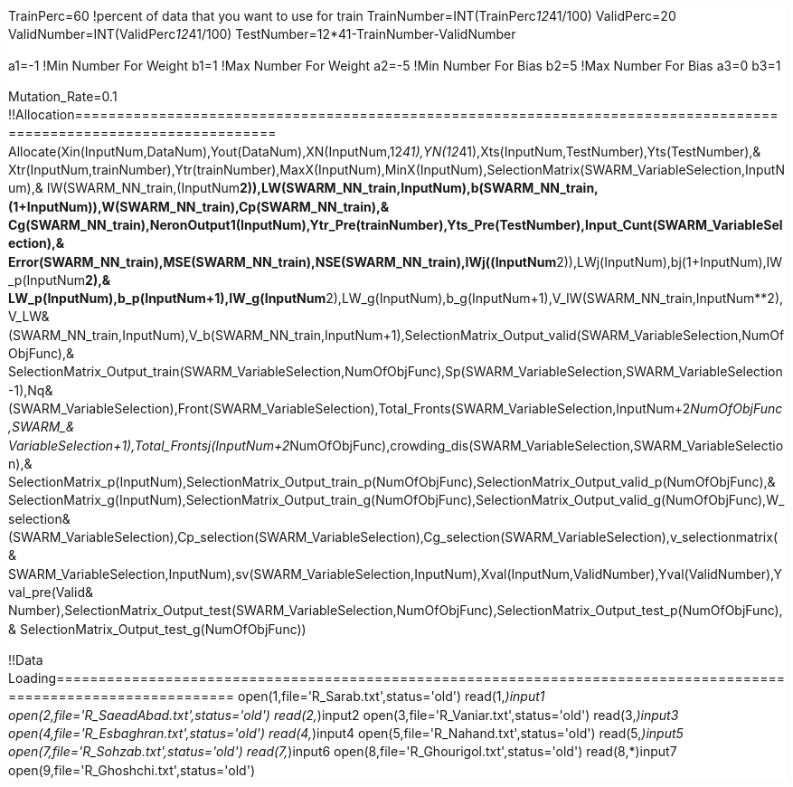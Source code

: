 TrainPerc=60 !percent of data that you want to use for train
TrainNumber=INT(TrainPerc*12*41/100)
ValidPerc=20
ValidNumber=INT(ValidPerc*12*41/100)
TestNumber=12*41-TrainNumber-ValidNumber

a1=-1 !Min Number For Weight
b1=1 !Max Number For Weight
a2=-5 !Min Number For Bias
b2=5 !Max Number For Bias
a3=0
b3=1

Mutation_Rate=0.1
!!Allocation====================================================================================================================
Allocate(Xin(InputNum,DataNum),Yout(DataNum),XN(InputNum,12*41),YN(12*41),Xts(InputNum,TestNumber),Yts(TestNumber),&
Xtr(InputNum,trainNumber),Ytr(trainNumber),MaxX(InputNum),MinX(InputNum),SelectionMatrix(SWARM_VariableSelection,InputNum),&
IW(SWARM_NN_train,(InputNum**2)),LW(SWARM_NN_train,InputNum),b(SWARM_NN_train,(1+InputNum)),W(SWARM_NN_train),Cp(SWARM_NN_train),&
Cg(SWARM_NN_train),NeronOutput1(InputNum),Ytr_Pre(trainNumber),Yts_Pre(TestNumber),Input_Cunt(SWARM_VariableSelection),&
Error(SWARM_NN_train),MSE(SWARM_NN_train),NSE(SWARM_NN_train),IWj((InputNum**2)),LWj(InputNum),bj(1+InputNum),IW_p(InputNum**2),&
LW_p(InputNum),b_p(InputNum+1),IW_g(InputNum**2),LW_g(InputNum),b_g(InputNum+1),V_IW(SWARM_NN_train,InputNum**2),V_LW&
(SWARM_NN_train,InputNum),V_b(SWARM_NN_train,InputNum+1),SelectionMatrix_Output_valid(SWARM_VariableSelection,NumOfObjFunc),&
SelectionMatrix_Output_train(SWARM_VariableSelection,NumOfObjFunc),Sp(SWARM_VariableSelection,SWARM_VariableSelection-1),Nq&
(SWARM_VariableSelection),Front(SWARM_VariableSelection),Total_Fronts(SWARM_VariableSelection,InputNum+2*NumOfObjFunc,SWARM_&
VariableSelection+1),Total_Frontsj(InputNum+2*NumOfObjFunc),crowding_dis(SWARM_VariableSelection,SWARM_VariableSelection),&
SelectionMatrix_p(InputNum),SelectionMatrix_Output_train_p(NumOfObjFunc),SelectionMatrix_Output_valid_p(NumOfObjFunc),&
SelectionMatrix_g(InputNum),SelectionMatrix_Output_train_g(NumOfObjFunc),SelectionMatrix_Output_valid_g(NumOfObjFunc),W_selection&
(SWARM_VariableSelection),Cp_selection(SWARM_VariableSelection),Cg_selection(SWARM_VariableSelection),v_selectionmatrix(&
SWARM_VariableSelection,InputNum),sv(SWARM_VariableSelection,InputNum),Xval(InputNum,ValidNumber),Yval(ValidNumber),Yval_pre(Valid&
Number),SelectionMatrix_Output_test(SWARM_VariableSelection,NumOfObjFunc),SelectionMatrix_Output_test_p(NumOfObjFunc),&
SelectionMatrix_Output_test_g(NumOfObjFunc))

!!Data Loading==================================================================================================================
open(1,file='R_Sarab.txt',status='old') 
read(1,*)input1
open(2,file='R_SaeadAbad.txt',status='old') 
read(2,*)input2
open(3,file='R_Vaniar.txt',status='old') 
read(3,*)input3
open(4,file='R_Esbaghran.txt',status='old') 
read(4,*)input4
open(5,file='R_Nahand.txt',status='old') 
read(5,*)input5
open(7,file='R_Sohzab.txt',status='old') 
read(7,*)input6
open(8,file='R_Ghourigol.txt',status='old') 
read(8,*)input7
open(9,file='R_Ghoshchi.txt',status='old') 